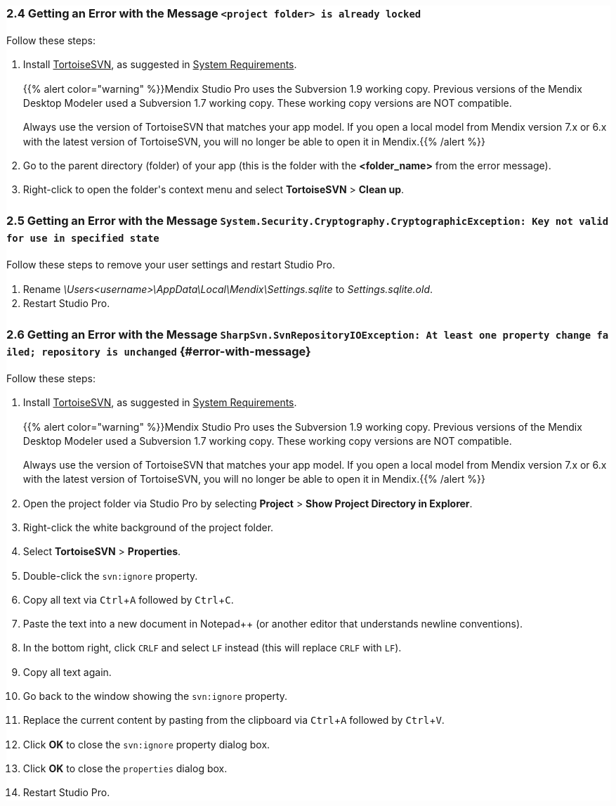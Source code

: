 ### 2.4 Getting an Error with the Message `<project folder> is already locked`

Follow these steps:

1. Install [TortoiseSVN](https://tortoisesvn.net/), as suggested in [System Requirements](/refguide8/system-requirements/).

    {{% alert color="warning" %}}Mendix Studio Pro uses the Subversion 1.9 working copy. Previous versions of the Mendix Desktop Modeler used a Subversion 1.7 working copy. These working copy versions are NOT compatible.<br/>

    Always use the version of TortoiseSVN that matches your app model. If you open a local model from Mendix version 7.x or 6.x with the latest version of TortoiseSVN, you will no longer be able to open it in Mendix.{{% /alert %}}

2. Go to the parent directory (folder) of your app (this is the folder with the **<folder_name>** from the error message).
3. Right-click to open the folder's context menu and select **TortoiseSVN** > **Clean up**.

### 2.5 Getting an Error with the Message `System.Security.Cryptography.CryptographicException: Key not valid for use in specified state`

Follow these steps to remove your user settings and restart Studio Pro.

1. Rename *\Users\<username>\AppData\Local\Mendix\Settings.sqlite* to *Settings.sqlite.old*.
2. Restart Studio Pro.

### 2.6 Getting an Error with the Message `SharpSvn.SvnRepositoryIOException: At least one property change failed; repository is unchanged` {#error-with-message}

Follow these steps:

1. Install [TortoiseSVN](https://tortoisesvn.net/), as suggested in [System Requirements](/refguide8/system-requirements/).

    {{% alert color="warning" %}}Mendix Studio Pro uses the Subversion 1.9 working copy. Previous versions of the Mendix Desktop Modeler used a Subversion 1.7 working copy. These working copy versions are NOT compatible.<br/>

    Always use the version of TortoiseSVN that matches your app model. If you open a local model from Mendix version 7.x or 6.x with the latest version of TortoiseSVN, you will no longer be able to open it in Mendix.{{% /alert %}}

2. Open the project folder via Studio Pro by selecting **Project** > **Show Project Directory in Explorer**.
3. Right-click the white background of the project folder.
4. Select **TortoiseSVN** > **Properties**.
5. Double-click the `svn:ignore` property.
6. Copy all text via <kbd>Ctrl</kbd>+<kbd>A</kbd> followed by <kbd>Ctrl</kbd>+<kbd>C</kbd>.
7. Paste the text into a new document in Notepad++ (or another editor that understands newline conventions).
8. In the bottom right, click `CRLF` and select `LF` instead (this will replace `CRLF` with `LF`).
9. Copy all text again.
10. Go back to the window showing the `svn:ignore` property.
11. Replace the current content by pasting from the clipboard via <kbd>Ctrl</kbd>+<kbd>A</kbd> followed by <kbd>Ctrl</kbd>+<kbd>V</kbd>.
12. Click **OK** to close the `svn:ignore` property dialog box.
13. Click **OK** to close the `properties` dialog box.
14. Restart Studio Pro.
